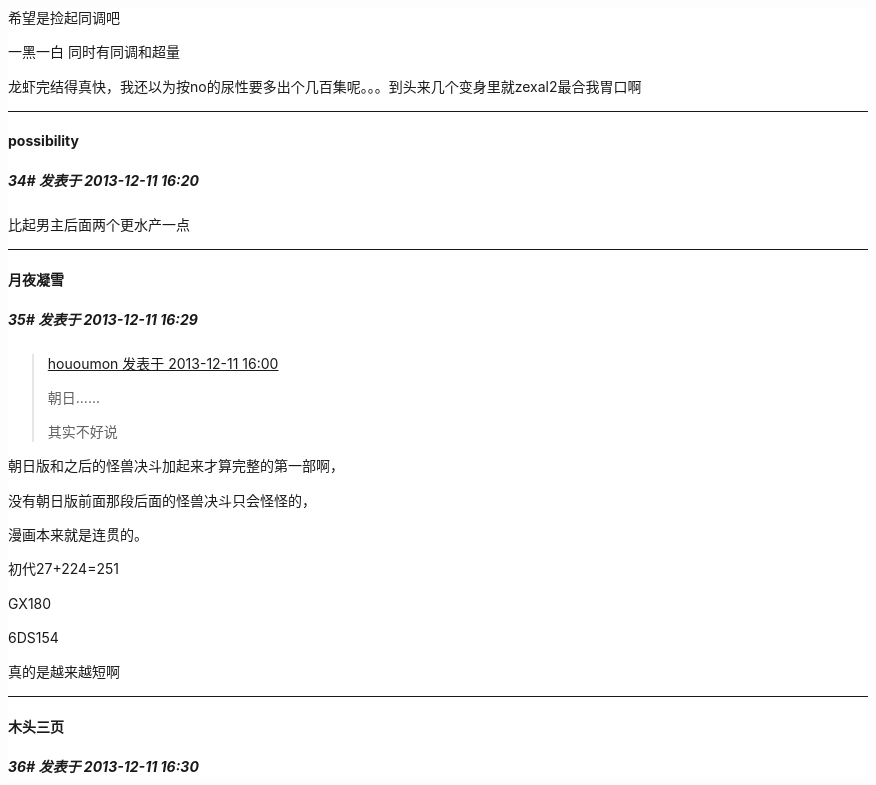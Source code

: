 
希望是捡起同调吧


一黑一白 同时有同调和超量


龙虾完结得真快，我还以为按no的尿性要多出个几百集呢。。。到头来几个变身里就zexal2最合我胃口啊







-----

####  possibility  
##### 34#       发表于 2013-12-11 16:20




比起男主后面两个更水产一点







-----

####  月夜凝雪  
##### 35#       发表于 2013-12-11 16:29



<blockquote><a href="httphttps://bbs.saraba1st.com/2b/forum.php?mod=redirect&amp;goto=findpost&amp;pid=23859248&amp;ptid=980228" target="_blank">hououmon 发表于 2013-12-11 16:00</a>

朝日......


其实不好说</blockquote>
朝日版和之后的怪兽决斗加起来才算完整的第一部啊，

没有朝日版前面那段后面的怪兽决斗只会怪怪的，

漫画本来就是连贯的。


初代27+224=251

GX180

6DS154


真的是越来越短啊







-----

####  木头三页  
##### 36#       发表于 2013-12-11 16:30
